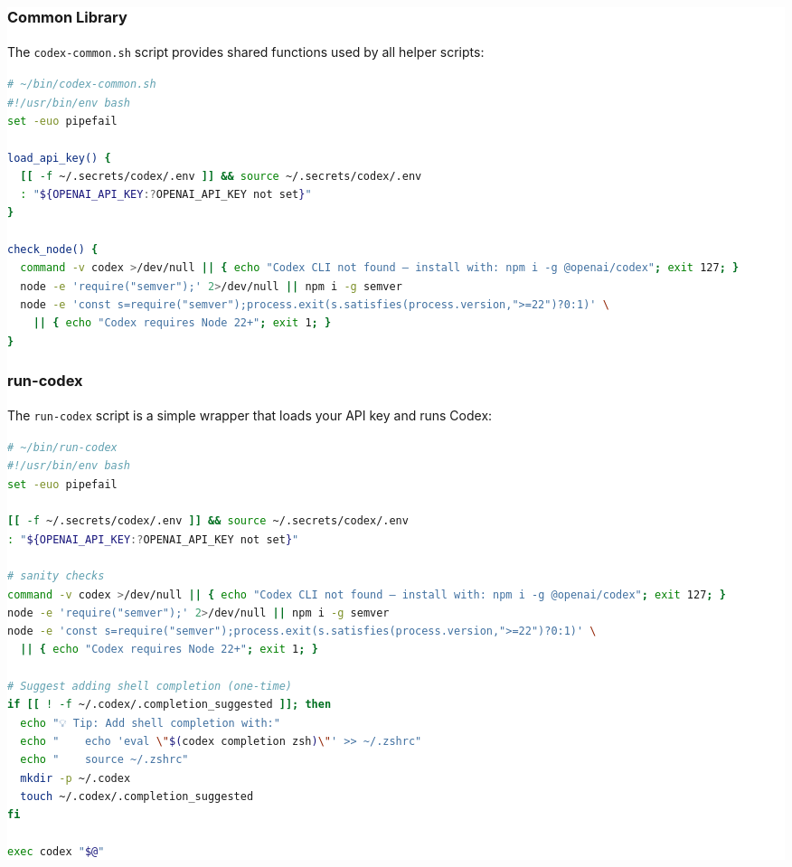 ### Common Library

The `codex-common.sh` script provides shared functions used by all helper scripts:

```bash
# ~/bin/codex-common.sh
#!/usr/bin/env bash
set -euo pipefail

load_api_key() {
  [[ -f ~/.secrets/codex/.env ]] && source ~/.secrets/codex/.env
  : "${OPENAI_API_KEY:?OPENAI_API_KEY not set}"
}

check_node() {
  command -v codex >/dev/null || { echo "Codex CLI not found – install with: npm i -g @openai/codex"; exit 127; }
  node -e 'require("semver");' 2>/dev/null || npm i -g semver
  node -e 'const s=require("semver");process.exit(s.satisfies(process.version,">=22")?0:1)' \
    || { echo "Codex requires Node 22+"; exit 1; }
}
```

### run-codex

The `run-codex` script is a simple wrapper that loads your API key and runs Codex:

```bash
# ~/bin/run-codex
#!/usr/bin/env bash
set -euo pipefail

[[ -f ~/.secrets/codex/.env ]] && source ~/.secrets/codex/.env
: "${OPENAI_API_KEY:?OPENAI_API_KEY not set}"

# sanity checks
command -v codex >/dev/null || { echo "Codex CLI not found – install with: npm i -g @openai/codex"; exit 127; }
node -e 'require("semver");' 2>/dev/null || npm i -g semver
node -e 'const s=require("semver");process.exit(s.satisfies(process.version,">=22")?0:1)' \
  || { echo "Codex requires Node 22+"; exit 1; }

# Suggest adding shell completion (one-time)
if [[ ! -f ~/.codex/.completion_suggested ]]; then
  echo "💡 Tip: Add shell completion with:"
  echo "    echo 'eval \"$(codex completion zsh)\"' >> ~/.zshrc"
  echo "    source ~/.zshrc"
  mkdir -p ~/.codex
  touch ~/.codex/.completion_suggested
fi

exec codex "$@"
```
